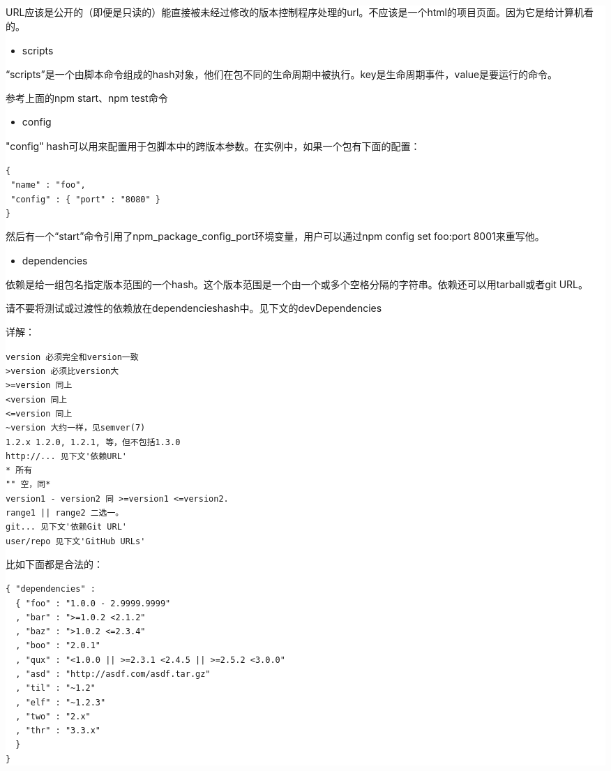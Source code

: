 URL应该是公开的（即便是只读的）能直接被未经过修改的版本控制程序处理的url。不应该是一个html的项目页面。因为它是给计算机看的。

- scripts

“scripts”是一个由脚本命令组成的hash对象，他们在包不同的生命周期中被执行。key是生命周期事件，value是要运行的命令。

参考上面的npm start、npm test命令

- config

"config" hash可以用来配置用于包脚本中的跨版本参数。在实例中，如果一个包有下面的配置：

	{
	 "name" : "foo",
	 "config" : { "port" : "8080" } 
	}

然后有一个“start”命令引用了npm_package_config_port环境变量，用户可以通过npm config set foo:port 8001来重写他。

- dependencies

依赖是给一组包名指定版本范围的一个hash。这个版本范围是一个由一个或多个空格分隔的字符串。依赖还可以用tarball或者git URL。

请不要将测试或过渡性的依赖放在dependencieshash中。见下文的devDependencies

详解：

    version 必须完全和version一致
    >version 必须比version大
    >=version 同上
    <version 同上
    <=version 同上
    ~version 大约一样，见semver(7)
    1.2.x 1.2.0, 1.2.1, 等，但不包括1.3.0
    http://... 见下文'依赖URL'
    * 所有
    "" 空，同*
    version1 - version2 同 >=version1 <=version2.
    range1 || range2 二选一。
    git... 见下文'依赖Git URL'
    user/repo 见下文'GitHub URLs'

比如下面都是合法的：
```
{ "dependencies" :
  { "foo" : "1.0.0 - 2.9999.9999"
  , "bar" : ">=1.0.2 <2.1.2"
  , "baz" : ">1.0.2 <=2.3.4"
  , "boo" : "2.0.1"
  , "qux" : "<1.0.0 || >=2.3.1 <2.4.5 || >=2.5.2 <3.0.0"
  , "asd" : "http://asdf.com/asdf.tar.gz"
  , "til" : "~1.2"
  , "elf" : "~1.2.3"
  , "two" : "2.x"
  , "thr" : "3.3.x"
  }
}
```
